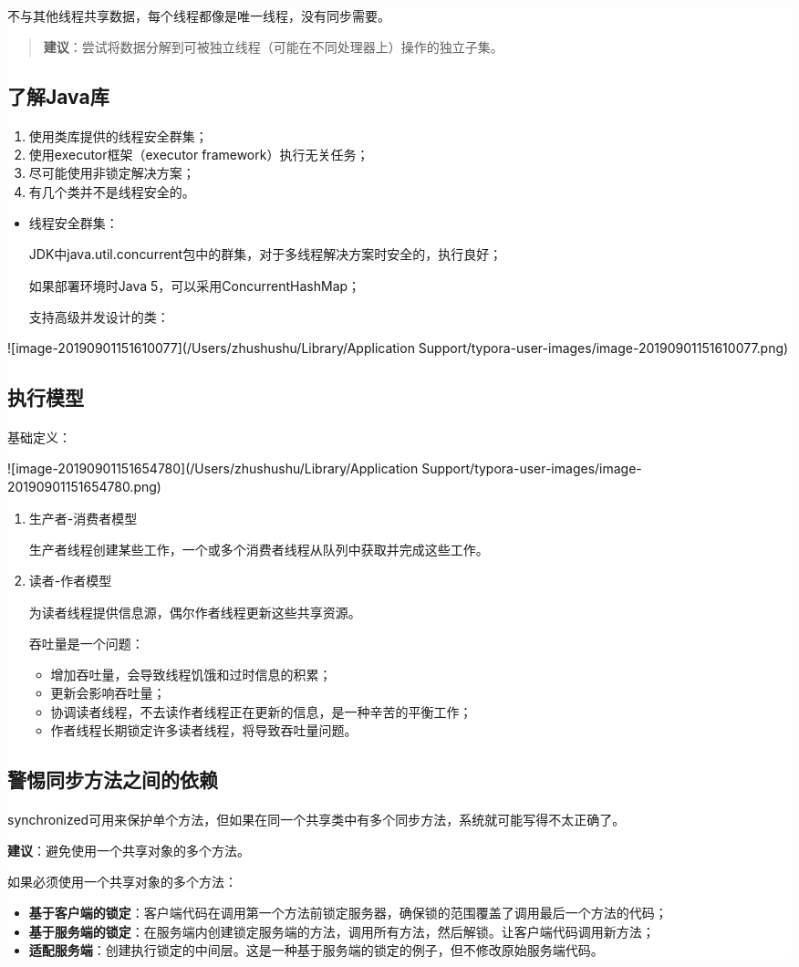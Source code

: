    不与其他线程共享数据，每个线程都像是唯一线程，没有同步需要。

   > **建议**：尝试将数据分解到可被独立线程（可能在不同处理器上）操作的独立子集。



## 了解Java库

1. 使用类库提供的线程安全群集；
2. 使用executor框架（executor framework）执行无关任务；
3. 尽可能使用非锁定解决方案；
4. 有几个类并不是线程安全的。



- 线程安全群集：

  JDK中java.util.concurrent包中的群集，对于多线程解决方案时安全的，执行良好；

  如果部署环境时Java 5，可以采用ConcurrentHashMap；

  支持高级并发设计的类：

![image-20190901151610077](/Users/zhushushu/Library/Application Support/typora-user-images/image-20190901151610077.png)



## 执行模型

基础定义：

![image-20190901151654780](/Users/zhushushu/Library/Application Support/typora-user-images/image-20190901151654780.png)



1. 生产者-消费者模型

   生产者线程创建某些工作，一个或多个消费者线程从队列中获取并完成这些工作。

2. 读者-作者模型

   为读者线程提供信息源，偶尔作者线程更新这些共享资源。

   吞吐量是一个问题：

   	- 增加吞吐量，会导致线程饥饿和过时信息的积累；
   	- 更新会影响吞吐量；
   	- 协调读者线程，不去读作者线程正在更新的信息，是一种辛苦的平衡工作；
   	- 作者线程长期锁定许多读者线程，将导致吞吐量问题。



## 警惕同步方法之间的依赖

synchronized可用来保护单个方法，但如果在同一个共享类中有多个同步方法，系统就可能写得不太正确了。

**建议**：避免使用一个共享对象的多个方法。

如果必须使用一个共享对象的多个方法：

- **基于客户端的锁定**：客户端代码在调用第一个方法前锁定服务器，确保锁的范围覆盖了调用最后一个方法的代码；
- **基于服务端的锁定**：在服务端内创建锁定服务端的方法，调用所有方法，然后解锁。让客户端代码调用新方法；
- **适配服务端**：创建执行锁定的中间层。这是一种基于服务端的锁定的例子，但不修改原始服务端代码。
